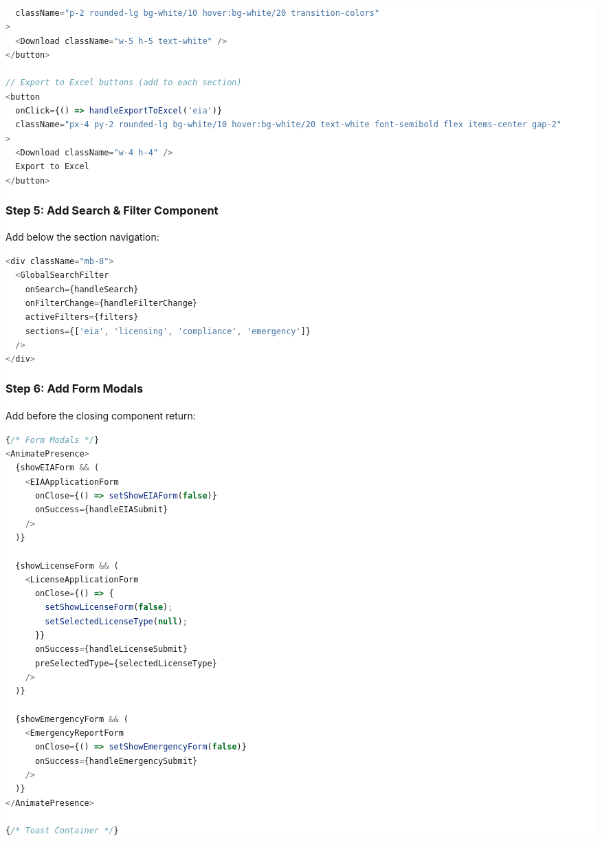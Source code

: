 ```javascript
  className="p-2 rounded-lg bg-white/10 hover:bg-white/20 transition-colors"
>
  <Download className="w-5 h-5 text-white" />
</button>

// Export to Excel buttons (add to each section)
<button
  onClick={() => handleExportToExcel('eia')}
  className="px-4 py-2 rounded-lg bg-white/10 hover:bg-white/20 text-white font-semibold flex items-center gap-2"
>
  <Download className="w-4 h-4" />
  Export to Excel
</button>
```

### Step 5: Add Search & Filter Component

Add below the section navigation:

```javascript
<div className="mb-8">
  <GlobalSearchFilter
    onSearch={handleSearch}
    onFilterChange={handleFilterChange}
    activeFilters={filters}
    sections={['eia', 'licensing', 'compliance', 'emergency']}
  />
</div>
```

### Step 6: Add Form Modals

Add before the closing component return:

```javascript
{/* Form Modals */}
<AnimatePresence>
  {showEIAForm && (
    <EIAApplicationForm
      onClose={() => setShowEIAForm(false)}
      onSuccess={handleEIASubmit}
    />
  )}
  
  {showLicenseForm && (
    <LicenseApplicationForm
      onClose={() => {
        setShowLicenseForm(false);
        setSelectedLicenseType(null);
      }}
      onSuccess={handleLicenseSubmit}
      preSelectedType={selectedLicenseType}
    />
  )}
  
  {showEmergencyForm && (
    <EmergencyReportForm
      onClose={() => setShowEmergencyForm(false)}
      onSuccess={handleEmergencySubmit}
    />
  )}
</AnimatePresence>

{/* Toast Container */}
```